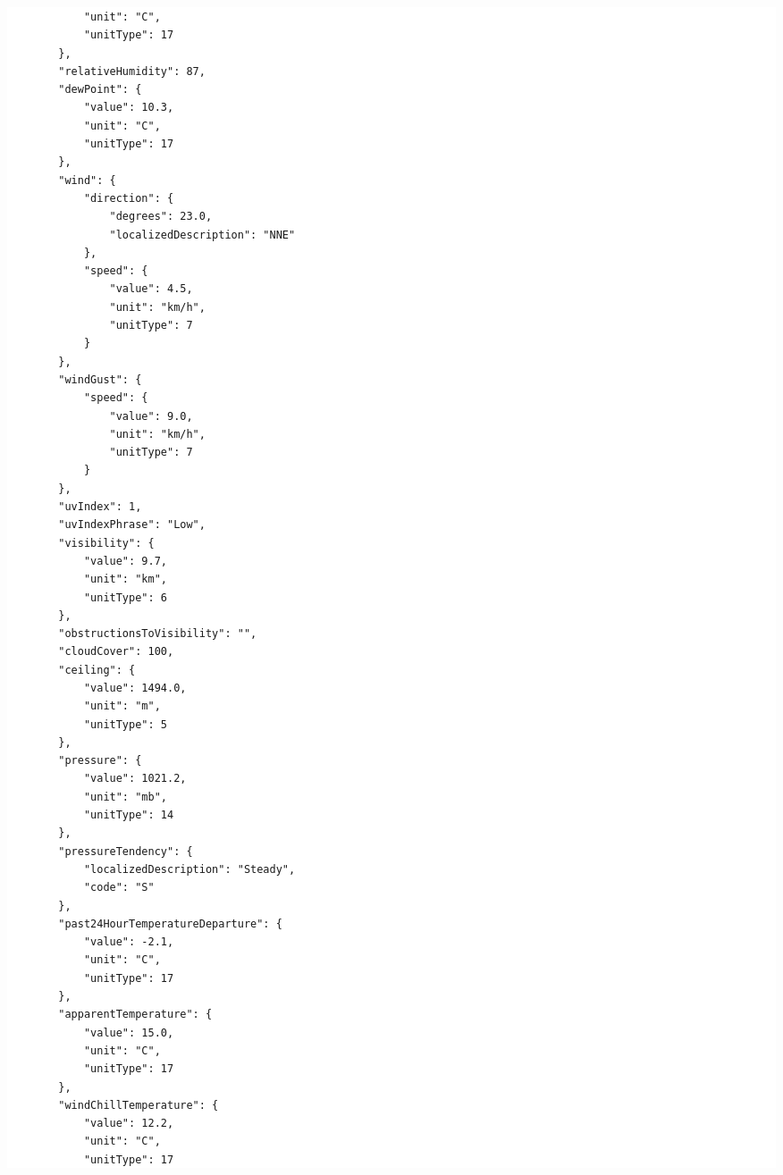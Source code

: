                 "unit": "C",
                "unitType": 17
            },
            "relativeHumidity": 87,
            "dewPoint": {
                "value": 10.3,
                "unit": "C",
                "unitType": 17
            },
            "wind": {
                "direction": {
                    "degrees": 23.0,
                    "localizedDescription": "NNE"
                },
                "speed": {
                    "value": 4.5,
                    "unit": "km/h",
                    "unitType": 7
                }
            },
            "windGust": {
                "speed": {
                    "value": 9.0,
                    "unit": "km/h",
                    "unitType": 7
                }
            },
            "uvIndex": 1,
            "uvIndexPhrase": "Low",
            "visibility": {
                "value": 9.7,
                "unit": "km",
                "unitType": 6
            },
            "obstructionsToVisibility": "",
            "cloudCover": 100,
            "ceiling": {
                "value": 1494.0,
                "unit": "m",
                "unitType": 5
            },
            "pressure": {
                "value": 1021.2,
                "unit": "mb",
                "unitType": 14
            },
            "pressureTendency": {
                "localizedDescription": "Steady",
                "code": "S"
            },
            "past24HourTemperatureDeparture": {
                "value": -2.1,
                "unit": "C",
                "unitType": 17
            },
            "apparentTemperature": {
                "value": 15.0,
                "unit": "C",
                "unitType": 17
            },
            "windChillTemperature": {
                "value": 12.2,
                "unit": "C",
                "unitType": 17